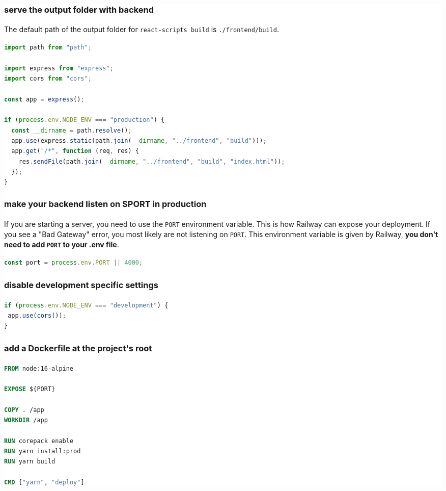 ### serve the output folder with backend

The default path of the output folder for `react-scripts build` is `./frontend/build`.

```javascript
import path from "path";

import express from "express";
import cors from "cors";

const app = express();

if (process.env.NODE_ENV === "production") {
  const __dirname = path.resolve();
  app.use(express.static(path.join(__dirname, "../frontend", "build")));
  app.get("/*", function (req, res) {
    res.sendFile(path.join(__dirname, "../frontend", "build", "index.html"));
  });
}
```

### make your backend listen on $PORT in production

If you are starting a server, you need to use the `PORT` environment variable. This is how Railway can expose your deployment. If you see a "Bad Gateway" error, you most likely are not listening on `PORT`. This environment variable is given by Railway, **you don't need to add `PORT` to your .env file**.

```javascript
const port = process.env.PORT || 4000;
```

### disable development specific settings

```javascript
if (process.env.NODE_ENV === "development") {
 app.use(cors());
}
```

### add a Dockerfile at the project's root

```dockerfile
FROM node:16-alpine

EXPOSE ${PORT}

COPY . /app
WORKDIR /app

RUN corepack enable
RUN yarn install:prod
RUN yarn build

CMD ["yarn", "deploy"]
```
